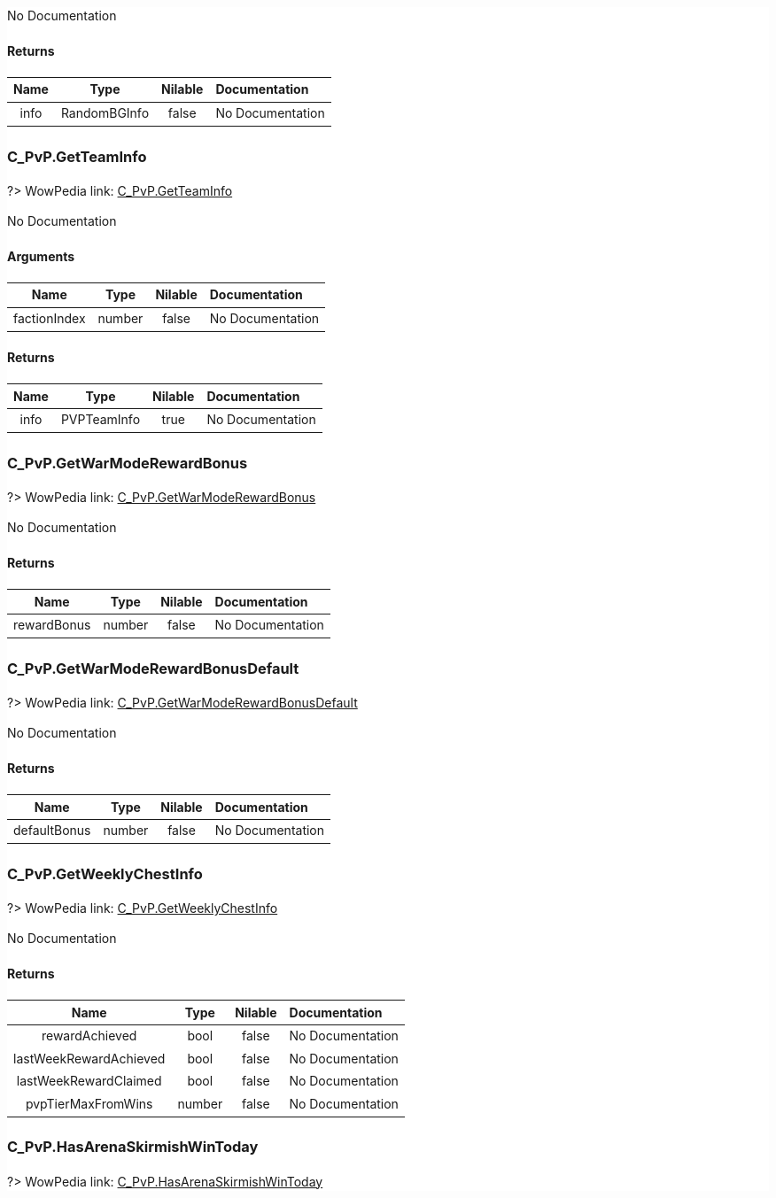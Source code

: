 No Documentation

#### Returns
|Name|Type|Nilable|Documentation|
|:---:|:---:|:---:|:---|
|info|RandomBGInfo|false|No Documentation|
### C_PvP.GetTeamInfo
?> WowPedia link: [C_PvP.GetTeamInfo](https://wow.gamepedia.com/API_C_PvP.GetTeamInfo)

No Documentation

#### Arguments
|Name|Type|Nilable|Documentation|
|:---:|:---:|:---:|:---|
|factionIndex|number|false|No Documentation|
#### Returns
|Name|Type|Nilable|Documentation|
|:---:|:---:|:---:|:---|
|info|PVPTeamInfo|true|No Documentation|
### C_PvP.GetWarModeRewardBonus
?> WowPedia link: [C_PvP.GetWarModeRewardBonus](https://wow.gamepedia.com/API_C_PvP.GetWarModeRewardBonus)

No Documentation

#### Returns
|Name|Type|Nilable|Documentation|
|:---:|:---:|:---:|:---|
|rewardBonus|number|false|No Documentation|
### C_PvP.GetWarModeRewardBonusDefault
?> WowPedia link: [C_PvP.GetWarModeRewardBonusDefault](https://wow.gamepedia.com/API_C_PvP.GetWarModeRewardBonusDefault)

No Documentation

#### Returns
|Name|Type|Nilable|Documentation|
|:---:|:---:|:---:|:---|
|defaultBonus|number|false|No Documentation|
### C_PvP.GetWeeklyChestInfo
?> WowPedia link: [C_PvP.GetWeeklyChestInfo](https://wow.gamepedia.com/API_C_PvP.GetWeeklyChestInfo)

No Documentation

#### Returns
|Name|Type|Nilable|Documentation|
|:---:|:---:|:---:|:---|
|rewardAchieved|bool|false|No Documentation|
|lastWeekRewardAchieved|bool|false|No Documentation|
|lastWeekRewardClaimed|bool|false|No Documentation|
|pvpTierMaxFromWins|number|false|No Documentation|
### C_PvP.HasArenaSkirmishWinToday
?> WowPedia link: [C_PvP.HasArenaSkirmishWinToday](https://wow.gamepedia.com/API_C_PvP.HasArenaSkirmishWinToday)

